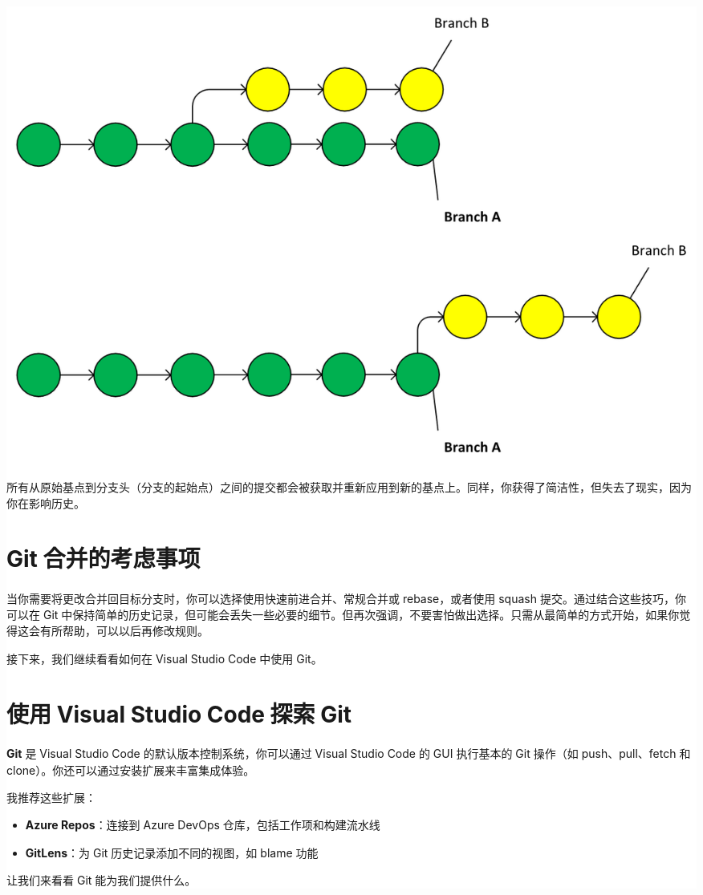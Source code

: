 ![](img/7094ca8b-0b60-422f-a36d-122fbcb520fb.png)

所有从原始基点到分支头（分支的起始点）之间的提交都会被获取并重新应用到新的基点上。同样，你获得了简洁性，但失去了现实，因为你在影响历史。

# Git 合并的考虑事项

当你需要将更改合并回目标分支时，你可以选择使用快速前进合并、常规合并或 rebase，或者使用 squash 提交。通过结合这些技巧，你可以在 Git 中保持简单的历史记录，但可能会丢失一些必要的细节。但再次强调，不要害怕做出选择。只需从最简单的方式开始，如果你觉得这会有所帮助，可以以后再修改规则。

接下来，我们继续看看如何在 Visual Studio Code 中使用 Git。

# 使用 Visual Studio Code 探索 Git

**Git** 是 Visual Studio Code 的默认版本控制系统，你可以通过 Visual Studio Code 的 GUI 执行基本的 Git 操作（如 push、pull、fetch 和 clone）。你还可以通过安装扩展来丰富集成体验。

我推荐这些扩展：

+   **Azure Repos**：连接到 Azure DevOps 仓库，包括工作项和构建流水线

+   **GitLens**：为 Git 历史记录添加不同的视图，如 blame 功能

让我们来看看 Git 能为我们提供什么。
